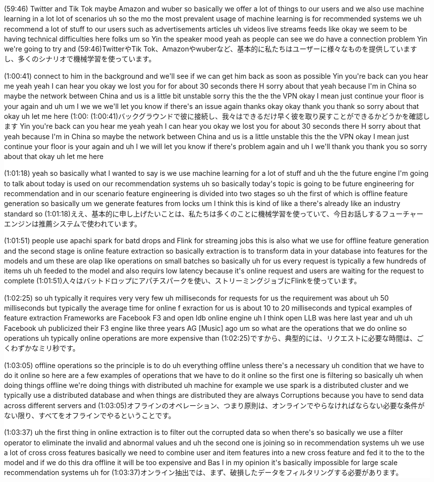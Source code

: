 (59:46) Twitter and Tik Tok maybe Amazon and wuber so basically we offer a lot of things to our users and we also use machine learning in a lot lot of scenarios uh so the mo the most prevalent usage of machine learning is for recommended systems we uh recommend a lot of stuff to our users such as advertisements articles uh videos live streams feeds like okay we seem to be having technical difficulties here folks um so Yin the speaker mood yeah as people can see we do have a connection problem Yin we're going to try and
(59:46)TwitterやTik Tok、Amazonやwuberなど、基本的に私たちはユーザーに様々なものを提供していますし、多くのシナリオで機械学習を使っています。

(1:00:41) connect to him in the background and we'll see if we can get him back as soon as possible Yin you're back can you hear me yeah yeah I can hear you okay we lost you for for about 30 seconds there H sorry about that yeah because I'm in China so maybe the network between China and us is a little bit unstable sorry this the the the VPN okay I mean just continue your floor is your again and uh um I we we we'll let you know if there's an issue again thanks okay okay thank you thank so sorry about that okay uh let me here
(1:00: (1:00:41)バックグラウンドで彼に接続し、我々はできるだけ早く彼を取り戻すことができるかどうかを確認します Yin you're back can you hear me yeah yeah I can hear you okay we lost you for about 30 seconds there H sorry about that yeah because I'm in China so maybe the network between China and us is a little unstable this the the VPN okay I mean just continue your floor is your again and uh I we will let you know if there's problem again and uh I we'll thank you thank you so sorry about that okay uh let me here

(1:01:18) yeah so basically what I wanted to say is we use machine learning for a lot of stuff and uh the the future engine I'm going to talk about today is used on our recommendation systems uh so basically today's topic is going to be future engineering for recommendation and in our scenario feature engineering is divided into two stages so uh the first of which is offline feature generation so basically um we generate features from locks um I think this is kind of like a there's already like an industry standard so
(1:01:18)ええ、基本的に申し上げたいことは、私たちは多くのことに機械学習を使っていて、今日お話しするフューチャーエンジンは推薦システムで使われています。

(1:01:51) people use apachi spark for batd drops and Flink for streaming jobs this is also what we use for offline feature generation and the second stage is online feature extraction so basically extraction is to transform data in your database into features for the models and um these are olap like operations on small batches so basically uh for us every request is typically a few hundreds of items uh uh feeded to the model and also requirs low latency because it's online request and users are waiting for the request to complete
(1:01:51)人々はバットドロップにアパチスパークを使い、ストリーミングジョブにFlinkを使っています。

(1:02:25) so uh typically it requires very very few uh milliseconds for requests for us the requirement was about uh 50 milliseconds but typically the average time for online f exraction for us is about 10 to 20 milliseconds and typical examples of feature extraction Frameworks are Facebook F3 and open ldb online engine uh I think open LLB was here last year and uh uh Facebook uh publicized their F3 engine like three years AG [Music] ago um so what are the operations that we do online so operations uh typically online operations are more expensive than
(1:02:25)ですから、典型的には、リクエストに必要な時間は、ごくわずかなミリ秒です。

(1:03:05) offline operations so the principle is to do uh everything offline unless there's a necessary uh condition that we have to do it online so here are a few examples of operations that we have to do it online so the first one is filtering so basically uh when doing things offline we're doing things with distributed uh machine for example we use spark is a distributed cluster and we typically use a distributed database and when things are distributed they are always Corruptions because you have to send data across different servers and
(1:03:05)オフラインのオペレーション、つまり原則は、オンラインでやらなければならない必要な条件がない限り、すべてをオフラインでやるということです。

(1:03:37) uh the first thing in online extraction is to filter out the corrupted data so when there's so basically we use a filter operator to eliminate the invalid and abnormal values and uh the second one is joining so in recommendation systems uh we use a lot of cross cross features basically we need to combine user and item features into a new cross feature and fed it to the to the model and if we do this dra offline it will be too expensive and Bas I in my opinion it's basically impossible for large scale recommendation systems uh for
(1:03:37)オンライン抽出では、まず、破損したデータをフィルタリングする必要があります。

